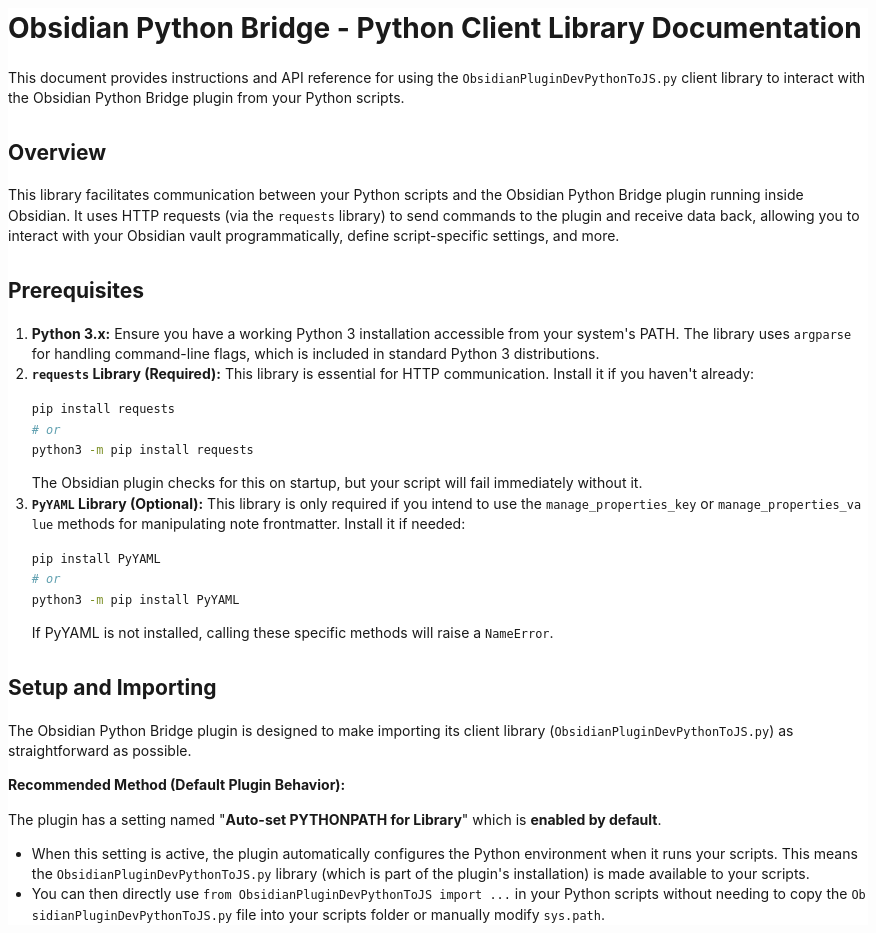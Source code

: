 # Obsidian Python Bridge - Python Client Library Documentation

This document provides instructions and API reference for using the `ObsidianPluginDevPythonToJS.py` client library to interact with the Obsidian Python Bridge plugin from your Python scripts.

## Overview

This library facilitates communication between your Python scripts and the Obsidian Python Bridge plugin running inside Obsidian. It uses HTTP requests (via the `requests` library) to send commands to the plugin and receive data back, allowing you to interact with your Obsidian vault programmatically, define script-specific settings, and more.

## Prerequisites

1.  **Python 3.x:** Ensure you have a working Python 3 installation accessible from your system's PATH. The library uses `argparse` for handling command-line flags, which is included in standard Python 3 distributions.
2.  **`requests` Library (Required):** This library is essential for HTTP communication. Install it if you haven't already:
    ```bash
    pip install requests
    # or
    python3 -m pip install requests
    ```
    The Obsidian plugin checks for this on startup, but your script will fail immediately without it.
3.  **`PyYAML` Library (Optional):** This library is only required if you intend to use the `manage_properties_key` or `manage_properties_value` methods for manipulating note frontmatter. Install it if needed:
    ```bash
    pip install PyYAML
    # or
    python3 -m pip install PyYAML
    ```
    If PyYAML is not installed, calling these specific methods will raise a `NameError`.

## Setup and Importing

The Obsidian Python Bridge plugin is designed to make importing its client library (`ObsidianPluginDevPythonToJS.py`) as straightforward as possible.

**Recommended Method (Default Plugin Behavior):**

The plugin has a setting named "**Auto-set PYTHONPATH for Library**" which is **enabled by default**.
*   When this setting is active, the plugin automatically configures the Python environment when it runs your scripts. This means the `ObsidianPluginDevPythonToJS.py` library (which is part of the plugin's installation) is made available to your scripts.
*   You can then directly use `from ObsidianPluginDevPythonToJS import ...` in your Python scripts without needing to copy the `ObsidianPluginDevPythonToJS.py` file into your scripts folder or manually modify `sys.path`.
